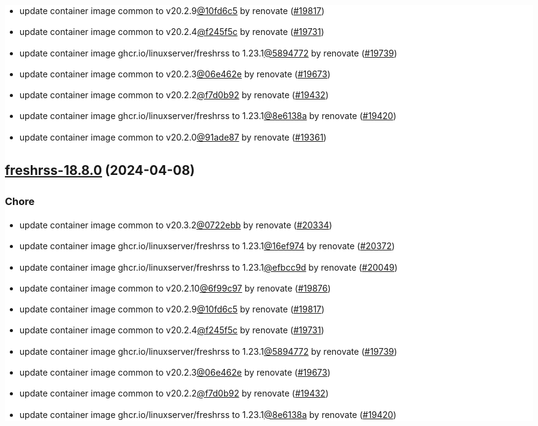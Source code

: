 - update container image common to v20.2.9[@10fd6c5](https://github.com/10fd6c5) by renovate ([#19817](https://github.com/truecharts/charts/issues/19817))

- update container image common to v20.2.4[@f245f5c](https://github.com/f245f5c) by renovate ([#19731](https://github.com/truecharts/charts/issues/19731))

- update container image ghcr.io/linuxserver/freshrss to 1.23.1[@5894772](https://github.com/5894772) by renovate ([#19739](https://github.com/truecharts/charts/issues/19739))

- update container image common to v20.2.3[@06e462e](https://github.com/06e462e) by renovate ([#19673](https://github.com/truecharts/charts/issues/19673))

- update container image common to v20.2.2[@f7d0b92](https://github.com/f7d0b92) by renovate ([#19432](https://github.com/truecharts/charts/issues/19432))

- update container image ghcr.io/linuxserver/freshrss to 1.23.1[@8e6138a](https://github.com/8e6138a) by renovate ([#19420](https://github.com/truecharts/charts/issues/19420))

- update container image common to v20.2.0[@91ade87](https://github.com/91ade87) by renovate ([#19361](https://github.com/truecharts/charts/issues/19361))


## [freshrss-18.8.0](https://github.com/truecharts/charts/compare/freshrss-18.6.0...freshrss-18.8.0) (2024-04-08)

### Chore



- update container image common to v20.3.2[@0722ebb](https://github.com/0722ebb) by renovate ([#20334](https://github.com/truecharts/charts/issues/20334))

- update container image ghcr.io/linuxserver/freshrss to 1.23.1[@16ef974](https://github.com/16ef974) by renovate ([#20372](https://github.com/truecharts/charts/issues/20372))

- update container image ghcr.io/linuxserver/freshrss to 1.23.1[@efbcc9d](https://github.com/efbcc9d) by renovate ([#20049](https://github.com/truecharts/charts/issues/20049))

- update container image common to v20.2.10[@6f99c97](https://github.com/6f99c97) by renovate ([#19876](https://github.com/truecharts/charts/issues/19876))

- update container image common to v20.2.9[@10fd6c5](https://github.com/10fd6c5) by renovate ([#19817](https://github.com/truecharts/charts/issues/19817))

- update container image common to v20.2.4[@f245f5c](https://github.com/f245f5c) by renovate ([#19731](https://github.com/truecharts/charts/issues/19731))

- update container image ghcr.io/linuxserver/freshrss to 1.23.1[@5894772](https://github.com/5894772) by renovate ([#19739](https://github.com/truecharts/charts/issues/19739))

- update container image common to v20.2.3[@06e462e](https://github.com/06e462e) by renovate ([#19673](https://github.com/truecharts/charts/issues/19673))

- update container image common to v20.2.2[@f7d0b92](https://github.com/f7d0b92) by renovate ([#19432](https://github.com/truecharts/charts/issues/19432))

- update container image ghcr.io/linuxserver/freshrss to 1.23.1[@8e6138a](https://github.com/8e6138a) by renovate ([#19420](https://github.com/truecharts/charts/issues/19420))
